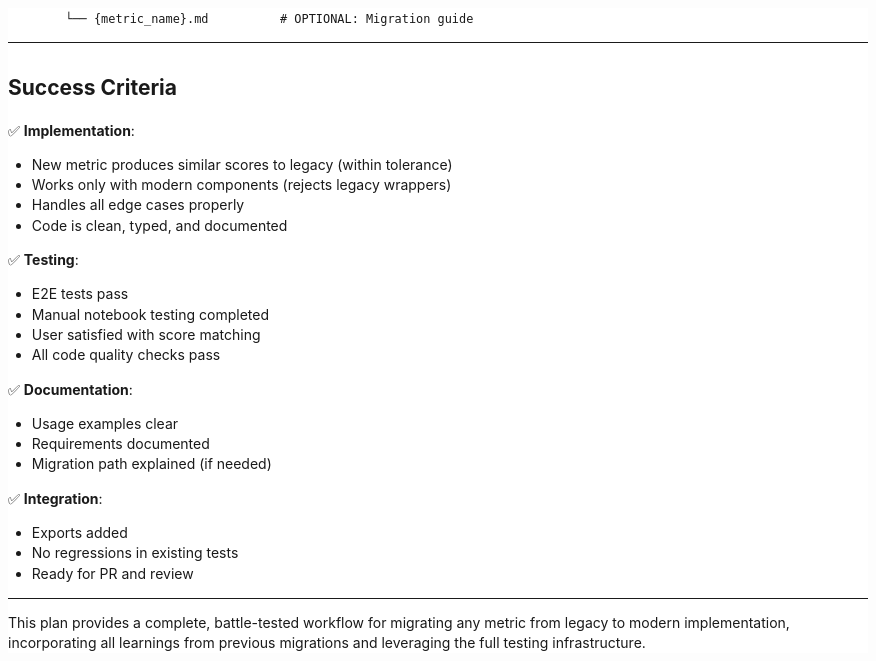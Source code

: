 ```
        └── {metric_name}.md          # OPTIONAL: Migration guide
```

---

## Success Criteria

✅ **Implementation**:
- New metric produces similar scores to legacy (within tolerance)
- Works only with modern components (rejects legacy wrappers)
- Handles all edge cases properly
- Code is clean, typed, and documented

✅ **Testing**:
- E2E tests pass
- Manual notebook testing completed
- User satisfied with score matching
- All code quality checks pass

✅ **Documentation**:
- Usage examples clear
- Requirements documented
- Migration path explained (if needed)

✅ **Integration**:
- Exports added
- No regressions in existing tests
- Ready for PR and review

---

This plan provides a complete, battle-tested workflow for migrating any metric from legacy to modern implementation, incorporating all learnings from previous migrations and leveraging the full testing infrastructure.
